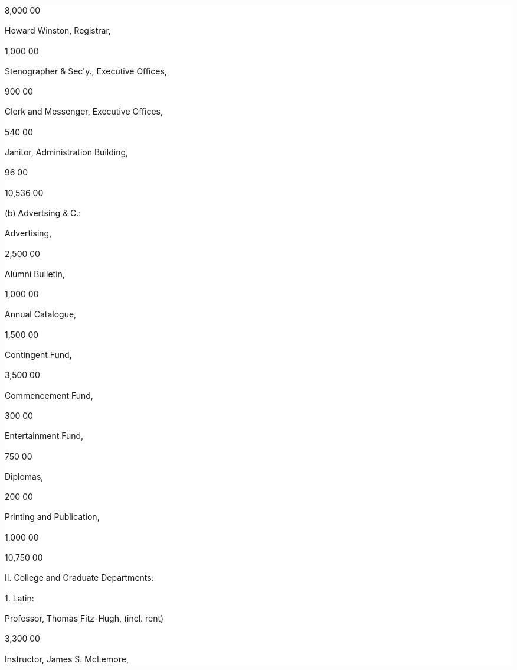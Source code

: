 8,000 00

Howard Winston, Registrar,

1,000 00

Stenographer & Sec'y., Executive Offices,

900 00

Clerk and Messenger, Executive Offices,

540 00

Janitor, Administration Building,

96 00

10,536 00

(b) Advertsing & C.:

Advertising,

2,500 00

Alumni Bulletin,

1,000 00

Annual Catalogue,

1,500 00

Contingent Fund,

3,500 00

Commencement Fund,

300 00

Entertainment Fund,

750 00

Diplomas,

200 00

Printing and Publication,

1,000 00

10,750 00

II. College and Graduate Departments:

1\. Latin:

Professor, Thomas Fitz-Hugh, (incl. rent)

3,300 00

Instructor, James S. McLemore,
